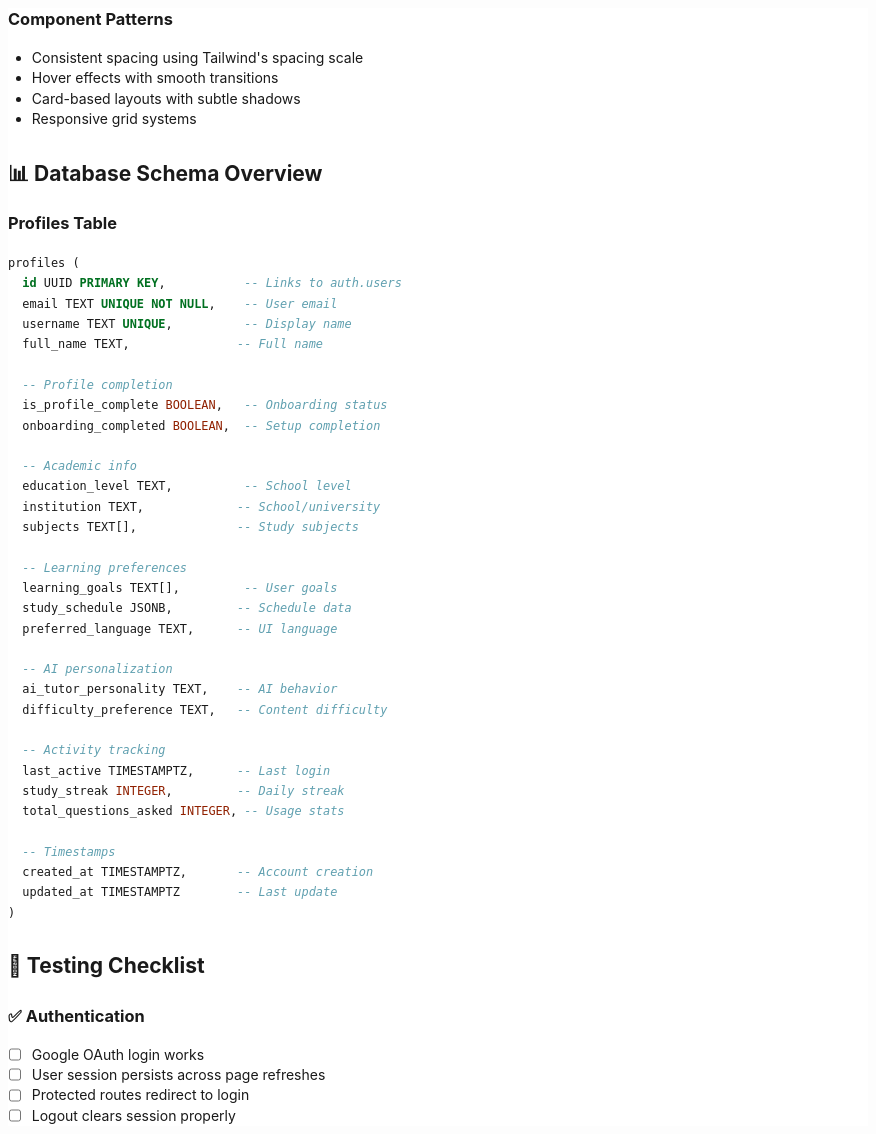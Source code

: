 ### Component Patterns
- Consistent spacing using Tailwind's spacing scale
- Hover effects with smooth transitions
- Card-based layouts with subtle shadows
- Responsive grid systems

## 📊 Database Schema Overview

### Profiles Table
```sql
profiles (
  id UUID PRIMARY KEY,           -- Links to auth.users
  email TEXT UNIQUE NOT NULL,    -- User email
  username TEXT UNIQUE,          -- Display name
  full_name TEXT,               -- Full name
  
  -- Profile completion
  is_profile_complete BOOLEAN,   -- Onboarding status
  onboarding_completed BOOLEAN,  -- Setup completion
  
  -- Academic info
  education_level TEXT,          -- School level
  institution TEXT,             -- School/university
  subjects TEXT[],              -- Study subjects
  
  -- Learning preferences
  learning_goals TEXT[],         -- User goals
  study_schedule JSONB,         -- Schedule data
  preferred_language TEXT,      -- UI language
  
  -- AI personalization
  ai_tutor_personality TEXT,    -- AI behavior
  difficulty_preference TEXT,   -- Content difficulty
  
  -- Activity tracking
  last_active TIMESTAMPTZ,      -- Last login
  study_streak INTEGER,         -- Daily streak
  total_questions_asked INTEGER, -- Usage stats
  
  -- Timestamps
  created_at TIMESTAMPTZ,       -- Account creation
  updated_at TIMESTAMPTZ        -- Last update
)
```

## 🚦 Testing Checklist

### ✅ Authentication
- [ ] Google OAuth login works
- [ ] User session persists across page refreshes
- [ ] Protected routes redirect to login
- [ ] Logout clears session properly
